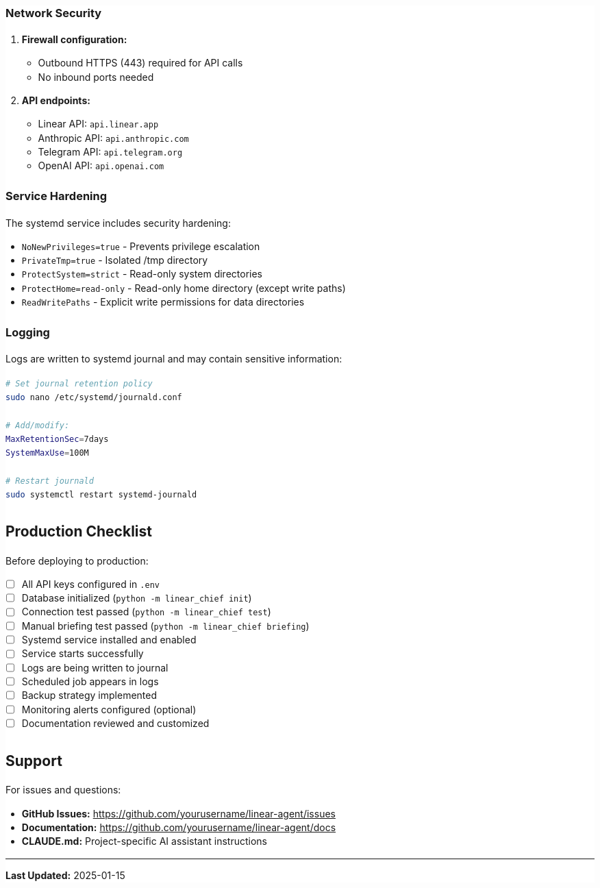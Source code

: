 ### Network Security

1. **Firewall configuration:**
   - Outbound HTTPS (443) required for API calls
   - No inbound ports needed

2. **API endpoints:**
   - Linear API: `api.linear.app`
   - Anthropic API: `api.anthropic.com`
   - Telegram API: `api.telegram.org`
   - OpenAI API: `api.openai.com`

### Service Hardening

The systemd service includes security hardening:

- `NoNewPrivileges=true` - Prevents privilege escalation
- `PrivateTmp=true` - Isolated /tmp directory
- `ProtectSystem=strict` - Read-only system directories
- `ProtectHome=read-only` - Read-only home directory (except write paths)
- `ReadWritePaths` - Explicit write permissions for data directories

### Logging

Logs are written to systemd journal and may contain sensitive information:

```bash
# Set journal retention policy
sudo nano /etc/systemd/journald.conf

# Add/modify:
MaxRetentionSec=7days
SystemMaxUse=100M

# Restart journald
sudo systemctl restart systemd-journald
```

## Production Checklist

Before deploying to production:

- [ ] All API keys configured in `.env`
- [ ] Database initialized (`python -m linear_chief init`)
- [ ] Connection test passed (`python -m linear_chief test`)
- [ ] Manual briefing test passed (`python -m linear_chief briefing`)
- [ ] Systemd service installed and enabled
- [ ] Service starts successfully
- [ ] Logs are being written to journal
- [ ] Scheduled job appears in logs
- [ ] Backup strategy implemented
- [ ] Monitoring alerts configured (optional)
- [ ] Documentation reviewed and customized

## Support

For issues and questions:

- **GitHub Issues:** https://github.com/yourusername/linear-agent/issues
- **Documentation:** https://github.com/yourusername/linear-agent/docs
- **CLAUDE.md:** Project-specific AI assistant instructions

---

**Last Updated:** 2025-01-15
